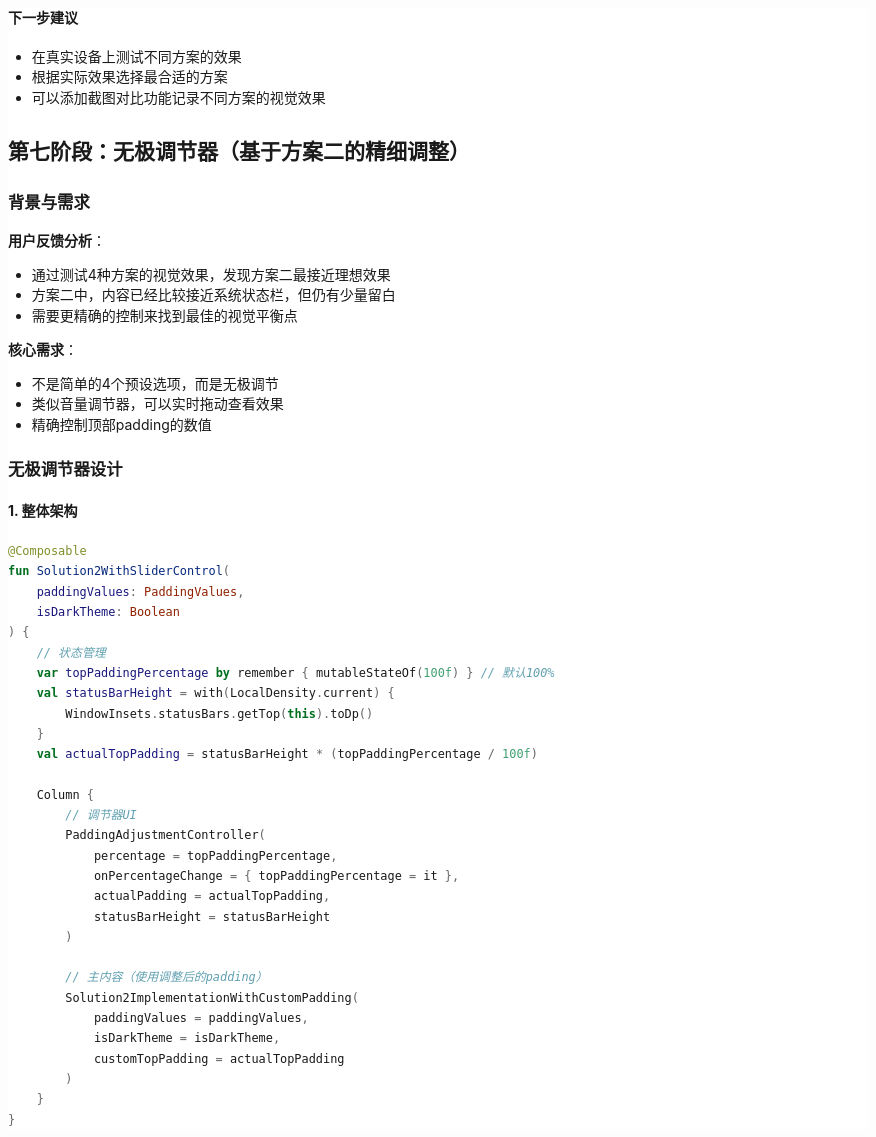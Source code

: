 #### 下一步建议
- 在真实设备上测试不同方案的效果
- 根据实际效果选择最合适的方案
- 可以添加截图对比功能记录不同方案的视觉效果

## 第七阶段：无极调节器（基于方案二的精细调整）

### 背景与需求
**用户反馈分析**：
- 通过测试4种方案的视觉效果，发现方案二最接近理想效果
- 方案二中，内容已经比较接近系统状态栏，但仍有少量留白
- 需要更精确的控制来找到最佳的视觉平衡点

**核心需求**：
- 不是简单的4个预设选项，而是无极调节
- 类似音量调节器，可以实时拖动查看效果
- 精确控制顶部padding的数值

### 无极调节器设计

#### 1. 整体架构
```kotlin
@Composable
fun Solution2WithSliderControl(
    paddingValues: PaddingValues,
    isDarkTheme: Boolean
) {
    // 状态管理
    var topPaddingPercentage by remember { mutableStateOf(100f) } // 默认100%
    val statusBarHeight = with(LocalDensity.current) {
        WindowInsets.statusBars.getTop(this).toDp()
    }
    val actualTopPadding = statusBarHeight * (topPaddingPercentage / 100f)
    
    Column {
        // 调节器UI
        PaddingAdjustmentController(
            percentage = topPaddingPercentage,
            onPercentageChange = { topPaddingPercentage = it },
            actualPadding = actualTopPadding,
            statusBarHeight = statusBarHeight
        )
        
        // 主内容（使用调整后的padding）
        Solution2ImplementationWithCustomPadding(
            paddingValues = paddingValues,
            isDarkTheme = isDarkTheme,
            customTopPadding = actualTopPadding
        )
    }
}
```
